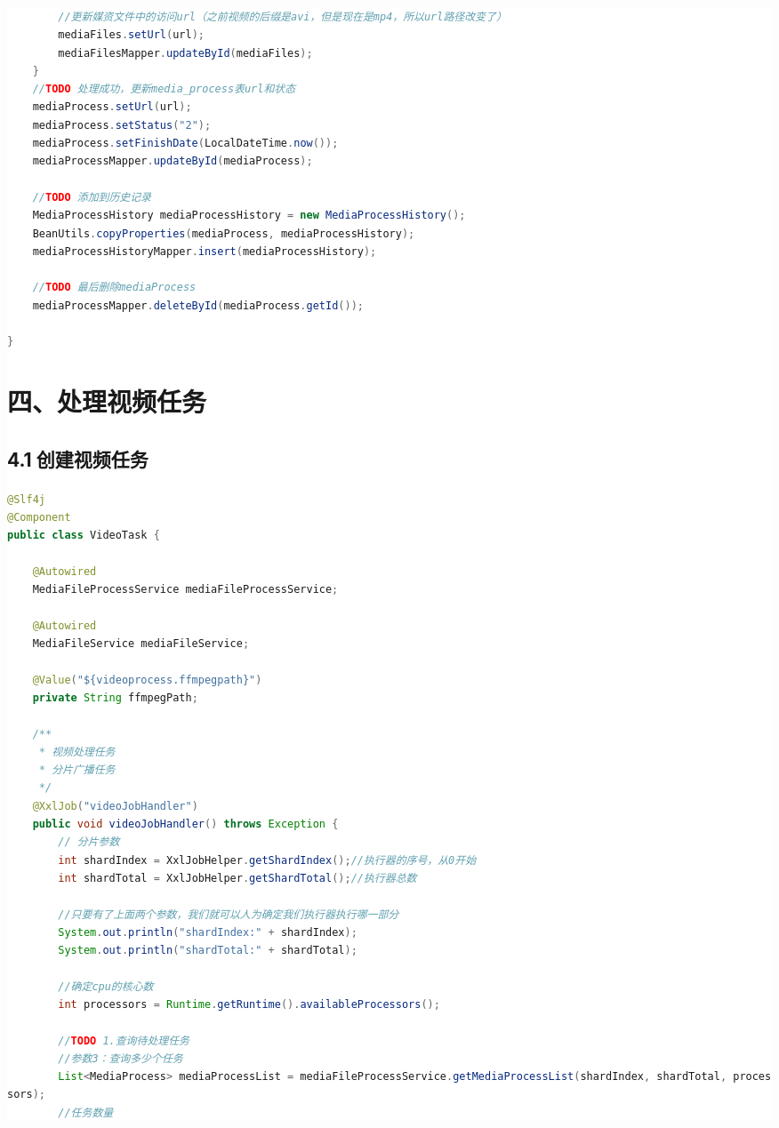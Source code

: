 ```java
        //更新媒资文件中的访问url（之前视频的后缀是avi，但是现在是mp4，所以url路径改变了）
        mediaFiles.setUrl(url);
        mediaFilesMapper.updateById(mediaFiles);
    }
    //TODO 处理成功，更新media_process表url和状态
    mediaProcess.setUrl(url);
    mediaProcess.setStatus("2");
    mediaProcess.setFinishDate(LocalDateTime.now());
    mediaProcessMapper.updateById(mediaProcess);

    //TODO 添加到历史记录
    MediaProcessHistory mediaProcessHistory = new MediaProcessHistory();
    BeanUtils.copyProperties(mediaProcess, mediaProcessHistory);
    mediaProcessHistoryMapper.insert(mediaProcessHistory);

    //TODO 最后删除mediaProcess
    mediaProcessMapper.deleteById(mediaProcess.getId());

}
```



# 四、处理视频任务

## 4.1 创建视频任务

```java
@Slf4j
@Component
public class VideoTask {

    @Autowired
    MediaFileProcessService mediaFileProcessService;

    @Autowired
    MediaFileService mediaFileService;

    @Value("${videoprocess.ffmpegpath}")
    private String ffmpegPath;

    /**
     * 视频处理任务
     * 分片广播任务
     */
    @XxlJob("videoJobHandler")
    public void videoJobHandler() throws Exception {
        // 分片参数
        int shardIndex = XxlJobHelper.getShardIndex();//执行器的序号，从0开始
        int shardTotal = XxlJobHelper.getShardTotal();//执行器总数

        //只要有了上面两个参数，我们就可以人为确定我们执行器执行哪一部分
        System.out.println("shardIndex:" + shardIndex);
        System.out.println("shardTotal:" + shardTotal);

        //确定cpu的核心数
        int processors = Runtime.getRuntime().availableProcessors();

        //TODO 1.查询待处理任务
        //参数3：查询多少个任务
        List<MediaProcess> mediaProcessList = mediaFileProcessService.getMediaProcessList(shardIndex, shardTotal, processors);
        //任务数量
```